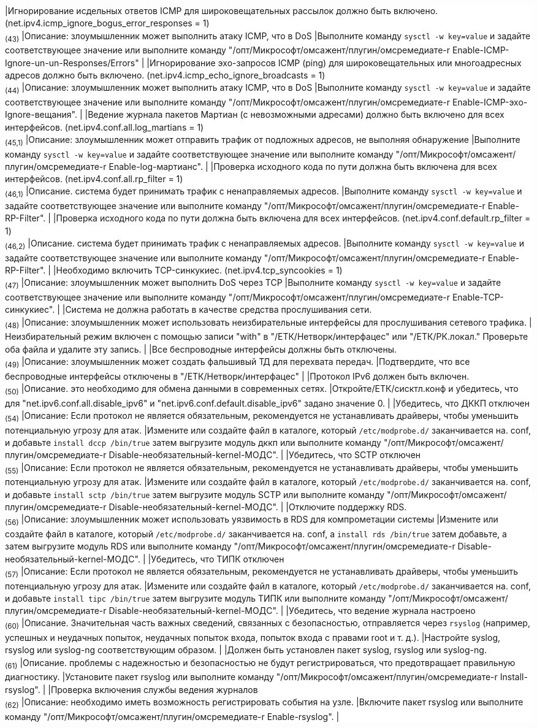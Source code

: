 |Игнорирование исдельных ответов ICMP для широковещательных рассылок должно быть включено. (net.ipv4.icmp_ignore_bogus_error_responses = 1)<br /><sub>(43)</sub> |Описание: злоумышленник может выполнить атаку ICMP, что в DoS |Выполните команду `sysctl -w key=value` и задайте соответствующее значение или выполните команду "/опт/Микрософт/омсажент/плугин/омсремедиате-r Enable-ICMP-Ignore-un-un-Responses/Errors" |
|Игнорирование эхо-запросов ICMP (ping) для широковещательных или многоадресных адресов должно быть включено. (net.ipv4.icmp_echo_ignore_broadcasts = 1)<br /><sub>(44)</sub> |Описание: злоумышленник может выполнить атаку ICMP, что в DoS |Выполните команду `sysctl -w key=value` и задайте соответствующее значение или выполните команду "/опт/Микрософт/омсажент/плугин/омсремедиате-r Enable-ICMP-эхо-Ignore-вещания". |
|Ведение журнала пакетов Мартиан (с невозможными адресами) должно быть включено для всех интерфейсов. (net.ipv4.conf.all.log_martians = 1)<br /><sub>(45,1)</sub> |Описание: злоумышленник может отправить трафик от подложных адресов, не выполняя обнаружение |Выполните команду `sysctl -w key=value` и задайте соответствующее значение или выполните команду "/опт/Микрософт/омсажент/плугин/омсремедиате-r Enable-log-мартианс". |
|Проверка исходного кода по пути должна быть включена для всех интерфейсов. (net.ipv4.conf.all.rp_filter = 1)<br /><sub>(46,1)</sub> |Описание. система будет принимать трафик с ненаправляемых адресов. |Выполните команду `sysctl -w key=value` и задайте соответствующее значение или выполните команду "/опт/Микрософт/омсажент/плугин/омсремедиате-r Enable-RP-Filter". |
|Проверка исходного кода по пути должна быть включена для всех интерфейсов. (net.ipv4.conf.default.rp_filter = 1)<br /><sub>(46,2)</sub> |Описание. система будет принимать трафик с ненаправляемых адресов. |Выполните команду `sysctl -w key=value` и задайте соответствующее значение или выполните команду "/опт/Микрософт/омсажент/плугин/омсремедиате-r Enable-RP-Filter". |
|Необходимо включить TCP-синкукиес. (net.ipv4.tcp_syncookies = 1)<br /><sub>(47)</sub> |Описание: злоумышленник может выполнить DoS через TCP |Выполните команду `sysctl -w key=value` и задайте соответствующее значение или выполните команду "/опт/Микрософт/омсажент/плугин/омсремедиате-r Enable-TCP-синкукиес". |
|Система не должна работать в качестве средства прослушивания сети.<br /><sub>(48)</sub> |Описание: злоумышленник может использовать неизбирательные интерфейсы для прослушивания сетевого трафика. |Неизбирательный режим включен с помощью записи "with" в "/ЕТК/Нетворк/интерфацес" или "/ЕТК/РК.локал." Проверьте оба файла и удалите эту запись. |
|Все беспроводные интерфейсы должны быть отключены.<br /><sub>(49)</sub> |Описание: злоумышленник может создать фальшивый ТД для перехвата передач. |Подтвердите, что все беспроводные интерфейсы отключены в "/ЕТК/Нетворк/интерфацес" |
|Протокол IPv6 должен быть включен.<br /><sub>(50)</sub> |Описание. это необходимо для обмена данными в современных сетях. |Откройте/ЕТК/сисктл.конф и убедитесь, что для "net.ipv6.conf.all.disable_ipv6" и "net.ipv6.conf.default.disable_ipv6" задано значение 0. |
|Убедитесь, что ДККП отключен<br /><sub>(54)</sub> |Описание: Если протокол не является обязательным, рекомендуется не устанавливать драйверы, чтобы уменьшить потенциальную угрозу для атак. |Измените или создайте файл в каталоге, который `/etc/modprobe.d/` заканчивается на. conf, и добавьте `install dccp /bin/true` затем выгрузите модуль дккп или выполните команду "/опт/Микрософт/омсажент/плугин/омсремедиате-r Disable-необязательный-kernel-МОДС". |
|Убедитесь, что SCTP отключен<br /><sub>(55)</sub> |Описание: Если протокол не является обязательным, рекомендуется не устанавливать драйверы, чтобы уменьшить потенциальную угрозу для атак. |Измените или создайте файл в каталоге, который `/etc/modprobe.d/` заканчивается на. conf, и добавьте `install sctp /bin/true` затем выгрузите модуль SCTP или выполните команду "/опт/Микрософт/омсажент/плугин/омсремедиате-r Disable-необязательный-kernel-МОДС". |
|Отключите поддержку RDS.<br /><sub>(56)</sub> |Описание: злоумышленник может использовать уязвимость в RDS для компрометации системы |Измените или создайте файл в каталоге, который `/etc/modprobe.d/` заканчивается на. conf, а `install rds /bin/true` затем добавьте, а затем выгрузите модуль RDS или выполните команду "/опт/Микрософт/омсажент/плугин/омсремедиате-r Disable-необязательный-kernel-МОДС". |
|Убедитесь, что ТИПК отключен<br /><sub>(57)</sub> |Описание: Если протокол не является обязательным, рекомендуется не устанавливать драйверы, чтобы уменьшить потенциальную угрозу для атак. |Измените или создайте файл в каталоге, который `/etc/modprobe.d/` заканчивается на. conf, и добавьте `install tipc /bin/true` затем выгрузите модуль ТИПК или выполните команду "/опт/Микрософт/омсажент/плугин/омсремедиате-r Disable-необязательный-kernel-МОДС". |
|Убедитесь, что ведение журнала настроено<br /><sub>(60)</sub> |Описание. Значительная часть важных сведений, связанных с безопасностью, отправляется через `rsyslog` (например, успешных и неудачных попыток, неудачных попыток входа, попыток входа с правами root и т. д.). |Настройте syslog, rsyslog или syslog-ng соответствующим образом. |
|Должен быть установлен пакет syslog, rsyslog или syslog-ng.<br /><sub>(61)</sub> |Описание. проблемы с надежностью и безопасностью не будут регистрироваться, что предотвращает правильную диагностику. |Установите пакет rsyslog или выполните команду "/опт/Микрософт/омсажент/плугин/омсремедиате-r Install-rsyslog". |
|Проверка включения службы ведения журналов<br /><sub>(62)</sub> |Описание: необходимо иметь возможность регистрировать события на узле. |Включите пакет rsyslog или выполните команду "/опт/Микрософт/омсажент/плугин/омсремедиате-r Enable-rsyslog". |